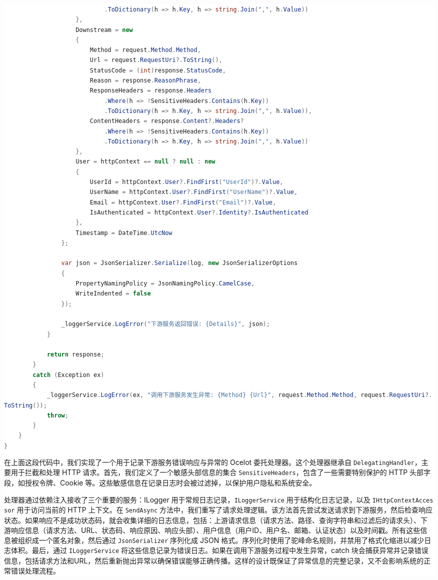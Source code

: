 ```csharp
                            .ToDictionary(h => h.Key, h => string.Join(",", h.Value))
                    },
                    Downstream = new
                    {
                        Method = request.Method.Method,
                        Url = request.RequestUri?.ToString(),
                        StatusCode = (int)response.StatusCode,
                        Reason = response.ReasonPhrase,
                        ResponseHeaders = response.Headers
                            .Where(h => !SensitiveHeaders.Contains(h.Key))
                            .ToDictionary(h => h.Key, h => string.Join(",", h.Value)),
                        ContentHeaders = response.Content?.Headers?
                            .Where(h => !SensitiveHeaders.Contains(h.Key))
                            .ToDictionary(h => h.Key, h => string.Join(",", h.Value))
                    },
                    User = httpContext == null ? null : new
                    {
                        UserId = httpContext.User?.FindFirst("UserId")?.Value,
                        UserName = httpContext.User?.FindFirst("UserName")?.Value,
                        Email = httpContext.User?.FindFirst("Email")?.Value,
                        IsAuthenticated = httpContext.User?.Identity?.IsAuthenticated
                    },
                    Timestamp = DateTime.UtcNow
                };

                var json = JsonSerializer.Serialize(log, new JsonSerializerOptions
                {
                    PropertyNamingPolicy = JsonNamingPolicy.CamelCase,
                    WriteIndented = false
                });

                _loggerService.LogError("下游服务返回错误: {Details}", json);
            }

            return response;
        }
        catch (Exception ex)
        {
            _loggerService.LogError(ex, "调用下游服务发生异常: {Method} {Url}", request.Method.Method, request.RequestUri?.ToString());
            throw;
        }
    }
}
```
在上面这段代码中，我们实现了一个用于记录下游服务错误响应与异常的 Ocelot 委托处理器。这个处理器继承自 `DelegatingHandler`，主要用于拦截和处理 HTTP 请求。首先，我们定义了一个敏感头部信息的集合 `SensitiveHeaders`，包含了一些需要特别保护的 HTTP 头部字段，如授权令牌、Cookie 等。这些敏感信息在记录日志时会被过滤掉，以保护用户隐私和系统安全。

处理器通过依赖注入接收了三个重要的服务：ILogger 用于常规日志记录，`ILoggerService` 用于结构化日志记录，以及 `IHttpContextAccessor` 用于访问当前的 HTTP 上下文。在 `SendAsync` 方法中，我们重写了请求处理逻辑。该方法首先尝试发送请求到下游服务，然后检查响应状态。如果响应不是成功状态码，就会收集详细的日志信息，包括：上游请求信息（请求方法、路径、查询字符串和过滤后的请求头）、下游响应信息（请求方法、URL、状态码、响应原因、响应头部）、用户信息（用户ID、用户名、邮箱、认证状态）以及时间戳。所有这些信息被组织成一个匿名对象，然后通过 `JsonSerializer` 序列化成 JSON 格式。序列化时使用了驼峰命名规则，并禁用了格式化缩进以减少日志体积。最后，通过 `ILoggerService` 将这些信息记录为错误日志。如果在调用下游服务过程中发生异常，catch 块会捕获异常并记录错误信息，包括请求方法和URL，然后重新抛出异常以确保错误能够正确传播。这样的设计既保证了异常信息的完整记录，又不会影响系统的正常错误处理流程。
